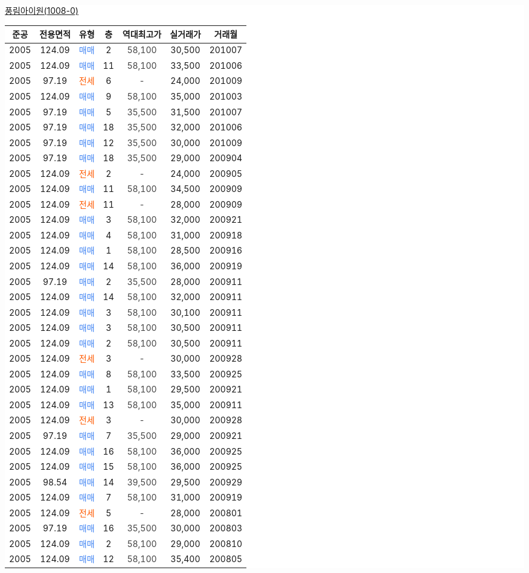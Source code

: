 
[풍림아이원(1008-0)](https://search.naver.com/search.naver?query=%EA%B2%BD%EA%B8%B0%EB%8F%84+%ED%8C%8C%EC%A3%BC%EC%8B%9C+%EA%B8%88%EC%B4%8C%EB%8F%99+%ED%92%8D%EB%A6%BC%EC%95%84%EC%9D%B4%EC%9B%90%281008-0%29)

|준공|전용면적|유형|층|역대최고가|실거래가|거래월|
|:---:|:---:|:---:|:---:|:---:|:---:|:---:|
|2005|124.09|<span style="color:#4285f3">매매</span>|2|<span style="color:#444444">58,100</span>|30,500|201007|
|2005|124.09|<span style="color:#4285f3">매매</span>|11|<span style="color:#444444">58,100</span>|33,500|201006|
|2005|97.19|<span style="color:#ff5a00">전세</span>|6|<span style="color:#444444">-</span>|24,000|201009|
|2005|124.09|<span style="color:#4285f3">매매</span>|9|<span style="color:#444444">58,100</span>|35,000|201003|
|2005|97.19|<span style="color:#4285f3">매매</span>|5|<span style="color:#444444">35,500</span>|31,500|201007|
|2005|97.19|<span style="color:#4285f3">매매</span>|18|<span style="color:#444444">35,500</span>|32,000|201006|
|2005|97.19|<span style="color:#4285f3">매매</span>|12|<span style="color:#444444">35,500</span>|30,000|201009|
|2005|97.19|<span style="color:#4285f3">매매</span>|18|<span style="color:#444444">35,500</span>|29,000|200904|
|2005|124.09|<span style="color:#ff5a00">전세</span>|2|<span style="color:#444444">-</span>|24,000|200905|
|2005|124.09|<span style="color:#4285f3">매매</span>|11|<span style="color:#444444">58,100</span>|34,500|200909|
|2005|124.09|<span style="color:#ff5a00">전세</span>|11|<span style="color:#444444">-</span>|28,000|200909|
|2005|124.09|<span style="color:#4285f3">매매</span>|3|<span style="color:#444444">58,100</span>|32,000|200921|
|2005|124.09|<span style="color:#4285f3">매매</span>|4|<span style="color:#444444">58,100</span>|31,000|200918|
|2005|124.09|<span style="color:#4285f3">매매</span>|1|<span style="color:#444444">58,100</span>|28,500|200916|
|2005|124.09|<span style="color:#4285f3">매매</span>|14|<span style="color:#444444">58,100</span>|36,000|200919|
|2005|97.19|<span style="color:#4285f3">매매</span>|2|<span style="color:#444444">35,500</span>|28,000|200911|
|2005|124.09|<span style="color:#4285f3">매매</span>|14|<span style="color:#444444">58,100</span>|32,000|200911|
|2005|124.09|<span style="color:#4285f3">매매</span>|3|<span style="color:#444444">58,100</span>|30,100|200911|
|2005|124.09|<span style="color:#4285f3">매매</span>|3|<span style="color:#444444">58,100</span>|30,500|200911|
|2005|124.09|<span style="color:#4285f3">매매</span>|2|<span style="color:#444444">58,100</span>|30,500|200911|
|2005|124.09|<span style="color:#ff5a00">전세</span>|3|<span style="color:#444444">-</span>|30,000|200928|
|2005|124.09|<span style="color:#4285f3">매매</span>|8|<span style="color:#444444">58,100</span>|33,500|200925|
|2005|124.09|<span style="color:#4285f3">매매</span>|1|<span style="color:#444444">58,100</span>|29,500|200921|
|2005|124.09|<span style="color:#4285f3">매매</span>|13|<span style="color:#444444">58,100</span>|35,000|200911|
|2005|124.09|<span style="color:#ff5a00">전세</span>|3|<span style="color:#444444">-</span>|30,000|200928|
|2005|97.19|<span style="color:#4285f3">매매</span>|7|<span style="color:#444444">35,500</span>|29,000|200921|
|2005|124.09|<span style="color:#4285f3">매매</span>|16|<span style="color:#444444">58,100</span>|36,000|200925|
|2005|124.09|<span style="color:#4285f3">매매</span>|15|<span style="color:#444444">58,100</span>|36,000|200925|
|2005|98.54|<span style="color:#4285f3">매매</span>|14|<span style="color:#444444">39,500</span>|29,500|200929|
|2005|124.09|<span style="color:#4285f3">매매</span>|7|<span style="color:#444444">58,100</span>|31,000|200919|
|2005|124.09|<span style="color:#ff5a00">전세</span>|5|<span style="color:#444444">-</span>|28,000|200801|
|2005|97.19|<span style="color:#4285f3">매매</span>|16|<span style="color:#444444">35,500</span>|30,000|200803|
|2005|124.09|<span style="color:#4285f3">매매</span>|2|<span style="color:#444444">58,100</span>|29,000|200810|
|2005|124.09|<span style="color:#4285f3">매매</span>|12|<span style="color:#444444">58,100</span>|35,400|200805|